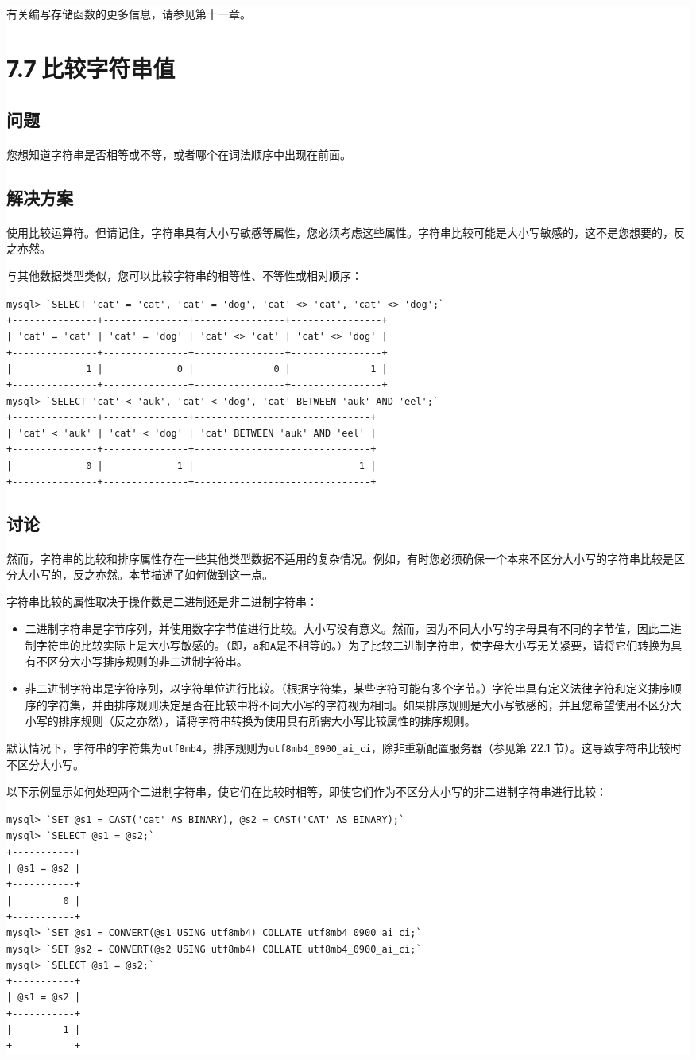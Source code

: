 有关编写存储函数的更多信息，请参见第十一章。

# 7.7 比较字符串值

## 问题

您想知道字符串是否相等或不等，或者哪个在词法顺序中出现在前面。

## 解决方案

使用比较运算符。但请记住，字符串具有大小写敏感等属性，您必须考虑这些属性。字符串比较可能是大小写敏感的，这不是您想要的，反之亦然。

与其他数据类型类似，您可以比较字符串的相等性、不等性或相对顺序：

```
mysql> `SELECT 'cat' = 'cat', 'cat' = 'dog', 'cat' <> 'cat', 'cat' <> 'dog';`
+---------------+---------------+----------------+----------------+
| 'cat' = 'cat' | 'cat' = 'dog' | 'cat' <> 'cat' | 'cat' <> 'dog' |
+---------------+---------------+----------------+----------------+
|             1 |             0 |              0 |              1 |
+---------------+---------------+----------------+----------------+
mysql> `SELECT 'cat' < 'auk', 'cat' < 'dog', 'cat' BETWEEN 'auk' AND 'eel';`
+---------------+---------------+-------------------------------+
| 'cat' < 'auk' | 'cat' < 'dog' | 'cat' BETWEEN 'auk' AND 'eel' |
+---------------+---------------+-------------------------------+
|             0 |             1 |                             1 |
+---------------+---------------+-------------------------------+
```

## 讨论

然而，字符串的比较和排序属性存在一些其他类型数据不适用的复杂情况。例如，有时您必须确保一个本来不区分大小写的字符串比较是区分大小写的，反之亦然。本节描述了如何做到这一点。

字符串比较的属性取决于操作数是二进制还是非二进制字符串：

+   二进制字符串是字节序列，并使用数字字节值进行比较。大小写没有意义。然而，因为不同大小写的字母具有不同的字节值，因此二进制字符串的比较实际上是大小写敏感的。（即，`a`和`A`是不相等的。）为了比较二进制字符串，使字母大小写无关紧要，请将它们转换为具有不区分大小写排序规则的非二进制字符串。

+   非二进制字符串是字符序列，以字符单位进行比较。（根据字符集，某些字符可能有多个字节。）字符串具有定义法律字符和定义排序顺序的字符集，并由排序规则决定是否在比较中将不同大小写的字符视为相同。如果排序规则是大小写敏感的，并且您希望使用不区分大小写的排序规则（反之亦然），请将字符串转换为使用具有所需大小写比较属性的排序规则。

默认情况下，字符串的字符集为`utf8mb4`，排序规则为`utf8mb4_0900_ai_ci`，除非重新配置服务器（参见第 22.1 节）。这导致字符串比较时不区分大小写。

以下示例显示如何处理两个二进制字符串，使它们在比较时相等，即使它们作为不区分大小写的非二进制字符串进行比较：

```
mysql> `SET @s1 = CAST('cat' AS BINARY), @s2 = CAST('CAT' AS BINARY);`
mysql> `SELECT @s1 = @s2;`
+-----------+
| @s1 = @s2 |
+-----------+
|         0 |
+-----------+
mysql> `SET @s1 = CONVERT(@s1 USING utf8mb4) COLLATE utf8mb4_0900_ai_ci;`
mysql> `SET @s2 = CONVERT(@s2 USING utf8mb4) COLLATE utf8mb4_0900_ai_ci;`
mysql> `SELECT @s1 = @s2;`
+-----------+
| @s1 = @s2 |
+-----------+
|         1 |
+-----------+
```
